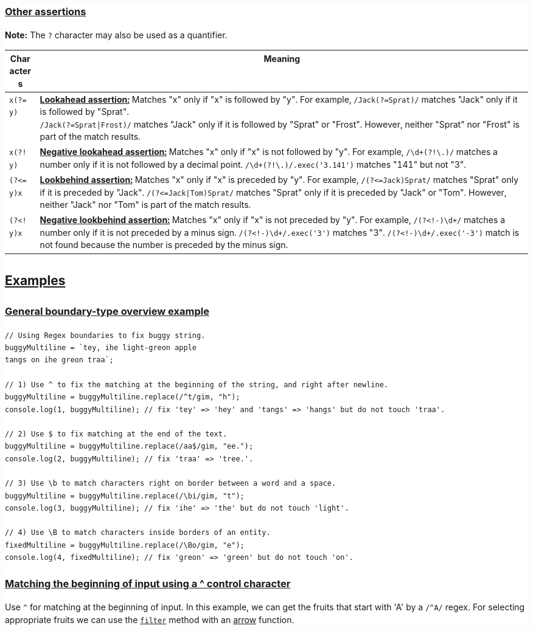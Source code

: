 ### [Other assertions](#other_assertions)

**Note:** The `?` character may also be used as a quantifier.

| Characters | Meaning |
| --- | --- |
| `x(?=y)` | [**Lookahead assertion:**](https://developer.mozilla.org/en-US/docs/Web/JavaScript/Reference/Regular_expressions/Lookahead_assertion) Matches "x" only if "x" is followed by "y". For example, `/Jack(?=Sprat)/` matches "Jack" only if it is followed by "Sprat".  <br>`/Jack(?=Sprat\|Frost)/` matches "Jack" only if it is followed by "Sprat" or "Frost". However, neither "Sprat" nor "Frost" is part of the match results. |
| `x(?!y)` | [**Negative lookahead assertion:**](https://developer.mozilla.org/en-US/docs/Web/JavaScript/Reference/Regular_expressions/Lookahead_assertion) Matches "x" only if "x" is not followed by "y". For example, `/\d+(?!\.)/` matches a number only if it is not followed by a decimal point. `/\d+(?!\.)/.exec('3.141')` matches "141" but not "3". |
| `(?<=y)x` | [**Lookbehind assertion:**](https://developer.mozilla.org/en-US/docs/Web/JavaScript/Reference/Regular_expressions/Lookbehind_assertion) Matches "x" only if "x" is preceded by "y". For example, `/(?<=Jack)Sprat/` matches "Sprat" only if it is preceded by "Jack". `/(?<=Jack\|Tom)Sprat/` matches "Sprat" only if it is preceded by "Jack" or "Tom". However, neither "Jack" nor "Tom" is part of the match results. |
| `(?<!y)x` | [**Negative lookbehind assertion:**](https://developer.mozilla.org/en-US/docs/Web/JavaScript/Reference/Regular_expressions/Lookbehind_assertion) Matches "x" only if "x" is not preceded by "y". For example, `/(?<!-)\d+/` matches a number only if it is not preceded by a minus sign. `/(?<!-)\d+/.exec('3')` matches "3". `/(?<!-)\d+/.exec('-3')` match is not found because the number is preceded by the minus sign. |

## [Examples](#examples)

### [General boundary-type overview example](#general_boundary-type_overview_example)

```
// Using Regex boundaries to fix buggy string.
buggyMultiline = `tey, ihe light-greon apple
tangs on ihe greon traa`;

// 1) Use ^ to fix the matching at the beginning of the string, and right after newline.
buggyMultiline = buggyMultiline.replace(/^t/gim, "h");
console.log(1, buggyMultiline); // fix 'tey' => 'hey' and 'tangs' => 'hangs' but do not touch 'traa'.

// 2) Use $ to fix matching at the end of the text.
buggyMultiline = buggyMultiline.replace(/aa$/gim, "ee.");
console.log(2, buggyMultiline); // fix 'traa' => 'tree.'.

// 3) Use \b to match characters right on border between a word and a space.
buggyMultiline = buggyMultiline.replace(/\bi/gim, "t");
console.log(3, buggyMultiline); // fix 'ihe' => 'the' but do not touch 'light'.

// 4) Use \B to match characters inside borders of an entity.
fixedMultiline = buggyMultiline.replace(/\Bo/gim, "e");
console.log(4, fixedMultiline); // fix 'greon' => 'green' but do not touch 'on'.
```

### [Matching the beginning of input using a ^ control character](#matching_the_beginning_of_input_using_a_control_character)

Use `^` for matching at the beginning of input. In this example, we can get the fruits that start with 'A' by a `/^A/` regex. For selecting appropriate fruits we can use the [`filter`](https://developer.mozilla.org/en-US/docs/Web/JavaScript/Reference/Global_Objects/Array/filter) method with an [arrow](https://developer.mozilla.org/en-US/docs/Web/JavaScript/Reference/Functions/Arrow_functions) function.
